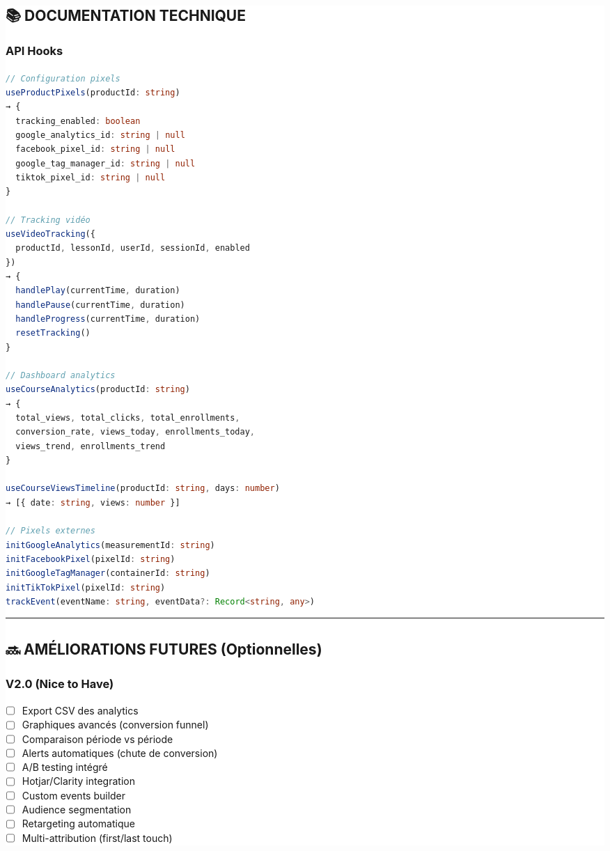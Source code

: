 
## 📚 DOCUMENTATION TECHNIQUE

### API Hooks

```typescript
// Configuration pixels
useProductPixels(productId: string)
→ {
  tracking_enabled: boolean
  google_analytics_id: string | null
  facebook_pixel_id: string | null
  google_tag_manager_id: string | null
  tiktok_pixel_id: string | null
}

// Tracking vidéo
useVideoTracking({
  productId, lessonId, userId, sessionId, enabled
})
→ {
  handlePlay(currentTime, duration)
  handlePause(currentTime, duration)
  handleProgress(currentTime, duration)
  resetTracking()
}

// Dashboard analytics
useCourseAnalytics(productId: string)
→ {
  total_views, total_clicks, total_enrollments,
  conversion_rate, views_today, enrollments_today,
  views_trend, enrollments_trend
}

useCourseViewsTimeline(productId: string, days: number)
→ [{ date: string, views: number }]

// Pixels externes
initGoogleAnalytics(measurementId: string)
initFacebookPixel(pixelId: string)
initGoogleTagManager(containerId: string)
initTikTokPixel(pixelId: string)
trackEvent(eventName: string, eventData?: Record<string, any>)
```

---

## 🔜 AMÉLIORATIONS FUTURES (Optionnelles)

### V2.0 (Nice to Have)
- [ ] Export CSV des analytics
- [ ] Graphiques avancés (conversion funnel)
- [ ] Comparaison période vs période
- [ ] Alerts automatiques (chute de conversion)
- [ ] A/B testing intégré
- [ ] Hotjar/Clarity integration
- [ ] Custom events builder
- [ ] Audience segmentation
- [ ] Retargeting automatique
- [ ] Multi-attribution (first/last touch)
